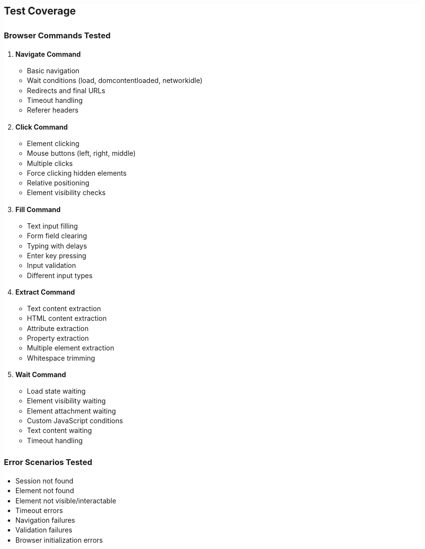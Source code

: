 ## Test Coverage

### Browser Commands Tested

1. **Navigate Command**
   - Basic navigation
   - Wait conditions (load, domcontentloaded, networkidle)
   - Redirects and final URLs
   - Timeout handling
   - Referer headers

2. **Click Command**
   - Element clicking
   - Mouse buttons (left, right, middle)
   - Multiple clicks
   - Force clicking hidden elements
   - Relative positioning
   - Element visibility checks

3. **Fill Command**
   - Text input filling
   - Form field clearing
   - Typing with delays
   - Enter key pressing
   - Input validation
   - Different input types

4. **Extract Command**
   - Text content extraction
   - HTML content extraction
   - Attribute extraction
   - Property extraction
   - Multiple element extraction
   - Whitespace trimming

5. **Wait Command**
   - Load state waiting
   - Element visibility waiting
   - Element attachment waiting
   - Custom JavaScript conditions
   - Text content waiting
   - Timeout handling

### Error Scenarios Tested

- Session not found
- Element not found
- Element not visible/interactable
- Timeout errors
- Navigation failures
- Validation failures
- Browser initialization errors
